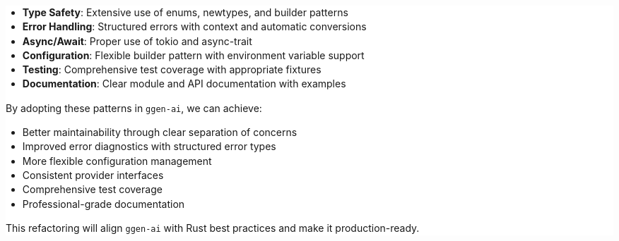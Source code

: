 - **Type Safety**: Extensive use of enums, newtypes, and builder patterns
- **Error Handling**: Structured errors with context and automatic conversions
- **Async/Await**: Proper use of tokio and async-trait
- **Configuration**: Flexible builder pattern with environment variable support
- **Testing**: Comprehensive test coverage with appropriate fixtures
- **Documentation**: Clear module and API documentation with examples

By adopting these patterns in `ggen-ai`, we can achieve:
- Better maintainability through clear separation of concerns
- Improved error diagnostics with structured error types
- More flexible configuration management
- Consistent provider interfaces
- Comprehensive test coverage
- Professional-grade documentation

This refactoring will align `ggen-ai` with Rust best practices and make it production-ready.
